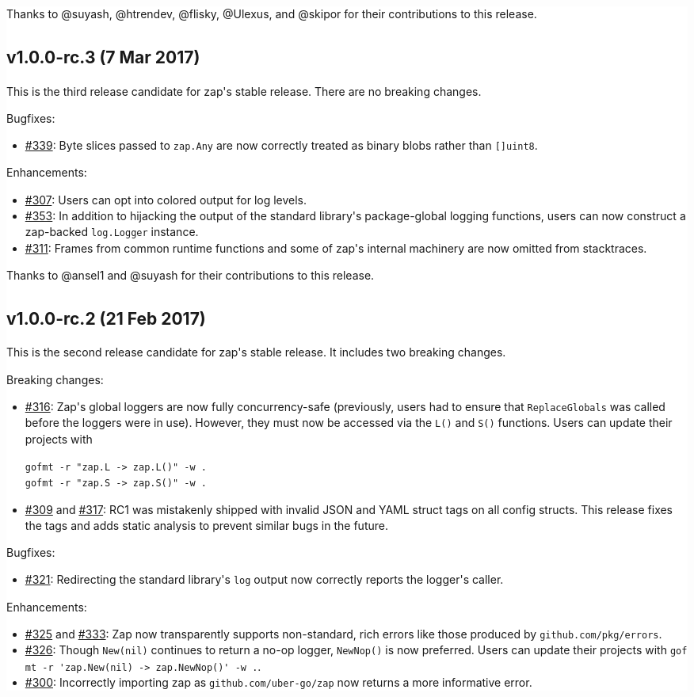 Thanks to @suyash, @htrendev, @flisky, @Ulexus, and @skipor for their
contributions to this release.

## v1.0.0-rc.3 (7 Mar 2017)

This is the third release candidate for zap's stable release. There are no
breaking changes.

Bugfixes:

- [#339][]: Byte slices passed to `zap.Any` are now correctly treated as binary blobs
  rather than `[]uint8`.

Enhancements:

- [#307][]: Users can opt into colored output for log levels.
- [#353][]: In addition to hijacking the output of the standard library's
  package-global logging functions, users can now construct a zap-backed
  `log.Logger` instance.
- [#311][]: Frames from common runtime functions and some of zap's internal
  machinery are now omitted from stacktraces.

Thanks to @ansel1 and @suyash for their contributions to this release.

## v1.0.0-rc.2 (21 Feb 2017)

This is the second release candidate for zap's stable release. It includes two
breaking changes.

Breaking changes:

- [#316][]: Zap's global loggers are now fully concurrency-safe
  (previously, users had to ensure that `ReplaceGlobals` was called before the
  loggers were in use). However, they must now be accessed via the `L()` and
  `S()` functions. Users can update their projects with

  ```
  gofmt -r "zap.L -> zap.L()" -w .
  gofmt -r "zap.S -> zap.S()" -w .
  ```

- [#309][] and [#317][]: RC1 was mistakenly shipped with invalid
  JSON and YAML struct tags on all config structs. This release fixes the tags
  and adds static analysis to prevent similar bugs in the future.

Bugfixes:

- [#321][]: Redirecting the standard library's `log` output now
  correctly reports the logger's caller.

Enhancements:

- [#325][] and [#333][]: Zap now transparently supports non-standard, rich
  errors like those produced by `github.com/pkg/errors`.
- [#326][]: Though `New(nil)` continues to return a no-op logger, `NewNop()` is
  now preferred. Users can update their projects with `gofmt -r 'zap.New(nil) -> zap.NewNop()' -w .`.
- [#300][]: Incorrectly importing zap as `github.com/uber-go/zap` now returns a
  more informative error.


[#1001]: https://github.com/uber-go/zap/pull/1001
[#1003]: https://github.com/uber-go/zap/pull/1003
[#975]: https://github.com/uber-go/zap/pull/975
[#984]: https://github.com/uber-go/zap/pull/984
[#974]: https://github.com/uber-go/zap/pull/974
[#691]: https://github.com/uber-go/zap/pull/691
[#897]: https://github.com/uber-go/zap/pull/897
[#943]: https://github.com/uber-go/zap/pull/943
[#949]: https://github.com/uber-go/zap/pull/949
[#961]: https://github.com/uber-go/zap/pull/961
[#971]: https://github.com/uber-go/zap/pull/971
[#316]: https://github.com/uber-go/zap/pull/316
[#309]: https://github.com/uber-go/zap/pull/309
[#317]: https://github.com/uber-go/zap/pull/317
[#321]: https://github.com/uber-go/zap/pull/321
[#325]: https://github.com/uber-go/zap/pull/325
[#333]: https://github.com/uber-go/zap/pull/333
[#326]: https://github.com/uber-go/zap/pull/326
[#300]: https://github.com/uber-go/zap/pull/300
[#339]: https://github.com/uber-go/zap/pull/339
[#307]: https://github.com/uber-go/zap/pull/307
[#353]: https://github.com/uber-go/zap/pull/353
[#311]: https://github.com/uber-go/zap/pull/311
[#366]: https://github.com/uber-go/zap/pull/366
[#364]: https://github.com/uber-go/zap/pull/364
[#371]: https://github.com/uber-go/zap/pull/371
[#362]: https://github.com/uber-go/zap/pull/362
[#369]: https://github.com/uber-go/zap/pull/369
[#347]: https://github.com/uber-go/zap/pull/347
[#373]: https://github.com/uber-go/zap/pull/373
[#348]: https://github.com/uber-go/zap/pull/348
[#327]: https://github.com/uber-go/zap/pull/327
[#376]: https://github.com/uber-go/zap/pull/376
[#346]: https://github.com/uber-go/zap/pull/346
[#365]: https://github.com/uber-go/zap/pull/365
[#372]: https://github.com/uber-go/zap/pull/372
[#385]: https://github.com/uber-go/zap/pull/385
[#396]: https://github.com/uber-go/zap/pull/396
[#386]: https://github.com/uber-go/zap/pull/386
[#402]: https://github.com/uber-go/zap/pull/402
[#415]: https://github.com/uber-go/zap/pull/415
[#416]: https://github.com/uber-go/zap/pull/416
[#424]: https://github.com/uber-go/zap/pull/424
[#425]: https://github.com/uber-go/zap/pull/425
[#431]: https://github.com/uber-go/zap/pull/431
[#435]: https://github.com/uber-go/zap/pull/435
[#444]: https://github.com/uber-go/zap/pull/444
[#477]: https://github.com/uber-go/zap/pull/477
[#465]: https://github.com/uber-go/zap/pull/465
[#460]: https://github.com/uber-go/zap/pull/460
[#470]: https://github.com/uber-go/zap/pull/470
[#487]: https://github.com/uber-go/zap/pull/487
[#490]: https://github.com/uber-go/zap/pull/490
[#491]: https://github.com/uber-go/zap/pull/491
[#504]: https://github.com/uber-go/zap/pull/504
[#508]: https://github.com/uber-go/zap/pull/508
[#518]: https://github.com/uber-go/zap/pull/518
[#577]: https://github.com/uber-go/zap/pull/577
[#574]: https://github.com/uber-go/zap/pull/574
[#602]: https://github.com/uber-go/zap/pull/602
[#572]: https://github.com/uber-go/zap/pull/572
[#606]: https://github.com/uber-go/zap/pull/606
[#614]: https://github.com/uber-go/zap/pull/614
[#657]: https://github.com/uber-go/zap/pull/657
[#706]: https://github.com/uber-go/zap/pull/706
[#610]: https://github.com/uber-go/zap/pull/610
[#675]: https://github.com/uber-go/zap/pull/675
[#704]: https://github.com/uber-go/zap/pull/704
[#725]: https://github.com/uber-go/zap/pull/725
[#736]: https://github.com/uber-go/zap/pull/736
[#751]: https://github.com/uber-go/zap/pull/751
[#758]: https://github.com/uber-go/zap/pull/758
[#771]: https://github.com/uber-go/zap/pull/771
[#773]: https://github.com/uber-go/zap/pull/773
[#775]: https://github.com/uber-go/zap/pull/775
[#786]: https://github.com/uber-go/zap/pull/786
[#791]: https://github.com/uber-go/zap/pull/791
[#795]: https://github.com/uber-go/zap/pull/795
[#799]: https://github.com/uber-go/zap/pull/799
[#804]: https://github.com/uber-go/zap/pull/804
[#812]: https://github.com/uber-go/zap/pull/812
[#806]: https://github.com/uber-go/zap/pull/806
[#813]: https://github.com/uber-go/zap/pull/813
[#629]: https://github.com/uber-go/zap/pull/629
[#697]: https://github.com/uber-go/zap/pull/697
[#828]: https://github.com/uber-go/zap/pull/828
[#835]: https://github.com/uber-go/zap/pull/835
[#843]: https://github.com/uber-go/zap/pull/843
[#844]: https://github.com/uber-go/zap/pull/844
[#852]: https://github.com/uber-go/zap/pull/852
[#854]: https://github.com/uber-go/zap/pull/854
[#861]: https://github.com/uber-go/zap/pull/861
[#862]: https://github.com/uber-go/zap/pull/862
[#865]: https://github.com/uber-go/zap/pull/865
[#867]: https://github.com/uber-go/zap/pull/867
[#881]: https://github.com/uber-go/zap/pull/881
[#903]: https://github.com/uber-go/zap/pull/903
[#912]: https://github.com/uber-go/zap/pull/912
[#913]: https://github.com/uber-go/zap/pull/913
[#928]: https://github.com/uber-go/zap/pull/928
[#931]: https://github.com/uber-go/zap/pull/931
[#936]: https://github.com/uber-go/zap/pull/936